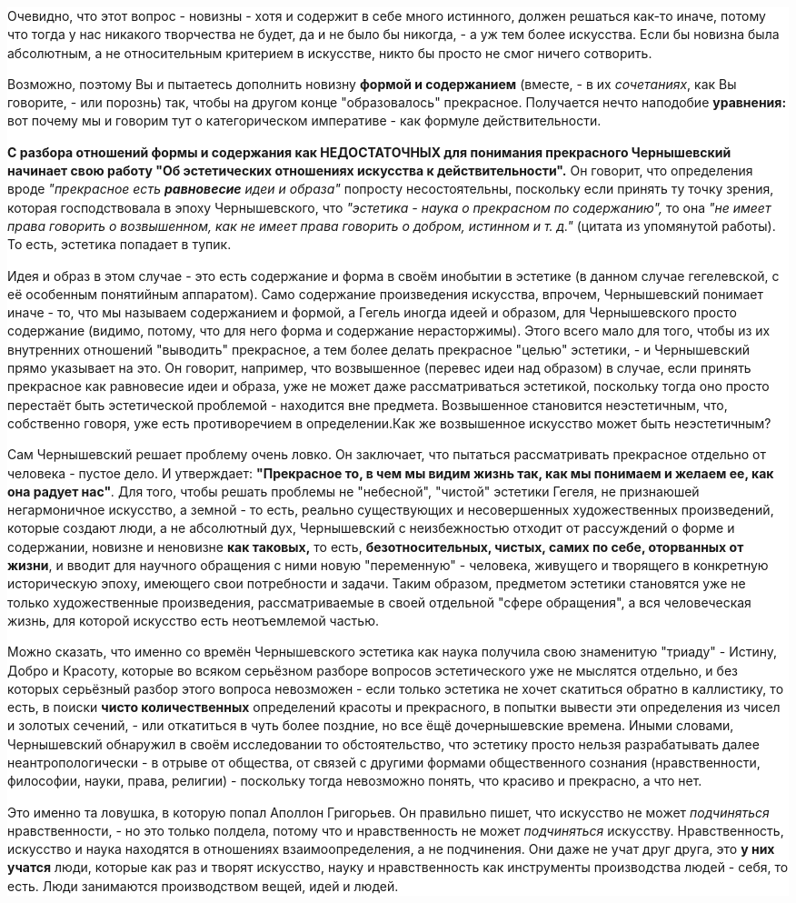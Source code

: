 Очевидно, что этот вопрос - новизны - хотя и содержит в себе много истинного, должен решаться как-то иначе, потому что тогда у нас никакого творчества не будет, да и не было бы никогда, - а уж тем более искусства. Если бы новизна была абсолютным, а не относительным критерием в искусстве, никто бы просто не смог ничего сотворить.

Возможно, поэтому Вы и пытаетесь дополнить новизну **формой и содержанием** (вместе, - в их *сочетаниях*, как Вы говорите, - или порознь) так, чтобы на другом конце "образовалось" прекрасное. Получается нечто наподобие **уравнения:** вот почему мы и говорим тут о категорическом императиве - как формуле действительности.

**С разбора отношений формы и содержания как НЕДОСТАТОЧНЫХ для понимания прекрасного Чернышевский начинает свою работу "Об эстетических отношениях искусства к действительности".** Он говорит, что определения вроде *"прекрасное есть **равновесие** идеи и образа"* попросту несостоятельны, поскольку если принять ту точку зрения, которая господствовала в эпоху Чернышевского, что *"эстетика - наука о прекрасном по содержанию",* то она *"не имеет права говорить о возвышенном, как не имеет права говорить о добром, истинном и т. д."* (цитата из упомянутой работы). То есть, эстетика попадает в тупик.

Идея и образ в этом случае - это есть содержание и форма в своём инобытии в эстетике (в данном случае гегелевской, с её особенным понятийным аппаратом). Само содержание произведения искусства, впрочем, Чернышевский понимает иначе - то, что мы называем содержанием и формой, а Гегель иногда идеей и образом, для Чернышевского просто содержание (видимо, потому, что для него форма и содержание нерасторжимы). Этого всего мало для того, чтобы из их внутренних отношений "выводить" прекрасное, а тем более делать прекрасное "целью" эстетики, - и Чернышевский прямо указывает на это. Он говорит, например, что возвышенное (перевес идеи над образом) в случае, если принять прекрасное как равновесие идеи и образа, уже не может даже рассматриваться эстетикой, поскольку тогда оно просто перестаёт быть эстетической проблемой - находится вне предмета. Возвышенное становится неэстетичным, что, собственно говоря, уже есть противоречием в определении.Как же возвышенное искусство может быть неэстетичным?

Сам Чернышевский решает проблему очень ловко. Он заключает, что пытаться рассматривать прекрасное отдельно от человека - пустое дело. И утверждает: **"Прекрасное то, в чем мы видим жизнь так, как мы понимаем и желаем ее, как она радует нас"***.* Для того, чтобы решать проблемы не "небесной", "чистой" эстетики Гегеля, не признаюшей негармоничное искусство, а земной - то есть, реально существующих и несовершенных художественных произведений, которые создают люди, а не абсолютный дух, Чернышевский с неизбежностью отходит от рассуждений о форме и содержании, новизне и неновизне **как таковых,** то есть, **безотносительных, чистых, самих по себе, оторванных от жизни**, и вводит для научного обращения с ними новую "переменную" - человека, живущего и творящего в конкретную историческую эпоху, имеющего свои потребности и задачи. Таким образом, предметом эстетики становятся уже не только художественные произведения, рассматриваемые в своей отдельной "сфере обращения", а вся человеческая жизнь, для которой искусство есть неотъемлемой частью.

Можно сказать, что именно со времён Чернышевского эстетика как наука получила свою знаменитую "триаду" - Истину, Добро и Красоту, которые во всяком серьёзном разборе вопросов эстетического уже не мыслятся отдельно, и без которых серьёзный разбор этого вопроса невозможен - если только эстетика не хочет скатиться обратно в каллистику, то есть, в поиски **чисто количественных** определений красоты и прекрасного, в попытки вывести эти определения из чисел и золотых сечений, - или откатиться в чуть более поздние, но все ёщё дочернышевские времена. Иными словами, Чернышевский обнаружил в своём исследовании то обстоятельство, что эстетику просто нельзя разрабатывать далее неантропологически - в отрыве от общества, от связей с другими формами общественного сознания (нравственности, философии, науки, права, религии) - поскольку тогда невозможно понять, что красиво и прекрасно, а что нет.

Это именно та ловушка, в которую попал Аполлон Григорьев. Он правильно пишет, что искусство не может *подчиняться* нравственности, - но это только полдела, потому что и нравственность не может *подчиняться* искусству. Нравственность, искусство и наука находятся в отношениях взаимоопределения, а не подчинения. Они даже не учат друг друга, это **у них учатся** люди, которые как раз и творят искусство, науку и нравственность как инструменты производства людей - себя, то есть. Люди занимаются производством вещей, идей и людей.
